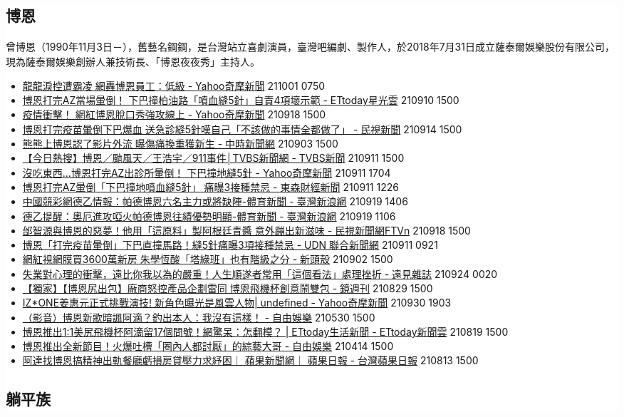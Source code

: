 ## 博恩

曾博恩（1990年11月3日－），舊藝名鋼鋼，是台灣站立喜劇演員，臺灣吧編劇、製作人，於2018年7月31日成立薩泰爾娛樂股份有限公司，現為薩泰爾娛樂創辦人兼技術長、「博恩夜夜秀」主持人。
- [龍龍淚控遭霸凌 網轟博恩員工：低級 - Yahoo奇摩新聞](https://tw.news.yahoo.com/%E9%BE%8D%E9%BE%8D%E6%B7%9A%E6%8E%A7%E9%81%AD%E9%9C%B8%E5%87%8C-%E7%B6%B2%E8%BD%9F%E5%8D%9A%E6%81%A9%E5%93%A1%E5%B7%A5-%E4%BD%8E%E7%B4%9A-235004697.html "龍龍淚控遭霸凌 網轟博恩員工：低級 - Yahoo奇摩新聞") 211001 0750
- [博恩打完AZ當場暈倒！ 下巴撞柏油路「噴血縫5針」自責4項壞示範 - ETtoday星光雲](https://star.ettoday.net/news/2076826 "博恩打完AZ當場暈倒！ 下巴撞柏油路「噴血縫5針」自責4項壞示範 - ETtoday星光雲") 210910 1500
- [疫情衝擊！ 網紅博恩脫口秀強攻線上 - Yahoo奇摩新聞](https://tw.news.yahoo.com/%E7%96%AB%E6%83%85%E8%A1%9D%E6%93%8A-%E7%B6%B2%E7%B4%85%E5%8D%9A%E6%81%A9%E8%84%AB%E5%8F%A3%E7%A7%80%E5%BC%B7%E6%94%BB%E7%B7%9A%E4%B8%8A-040010445.html "疫情衝擊！ 網紅博恩脫口秀強攻線上 - Yahoo奇摩新聞") 210918 1500
- [博恩打完疫苗暈倒下巴爆血 送急診縫5針嘆自己「不該做的事情全都做了」 - 民視新聞](https://www.ftvnews.com.tw/news/detail/2021914W0299 "博恩打完疫苗暈倒下巴爆血 送急診縫5針嘆自己「不該做的事情全都做了」 - 民視新聞") 210914 1500
- [熊熊上博恩認了影片外流 曝傷痛換重獲新生 - 中時新聞網](https://www.chinatimes.com/realtimenews/20210903001904-260404 "熊熊上博恩認了影片外流 曝傷痛換重獲新生 - 中時新聞網") 210903 1500
- [【今日熱搜】博恩／颱風天／王浩宇／911事件│TVBS新聞網 - TVBS新聞](https://news.tvbs.com.tw/life/1583254 "【今日熱搜】博恩／颱風天／王浩宇／911事件│TVBS新聞網 - TVBS新聞") 210911 1500
- [沒吃東西...博恩打完AZ出診所暈倒！ 下巴撞地縫5針 - Yahoo奇摩新聞](https://tw.news.yahoo.com/%E6%B2%92%E5%90%83%E6%9D%B1%E8%A5%BF-%E5%8D%9A%E6%81%A9%E6%89%93%E5%AE%8Caz%E5%87%BA%E8%A8%BA%E6%89%80%E6%9A%88%E5%80%92-%E4%B8%8B%E5%B7%B4%E6%92%9E%E5%9C%B0%E7%B8%AB5%E9%87%9D-090429197.html "沒吃東西...博恩打完AZ出診所暈倒！ 下巴撞地縫5針 - Yahoo奇摩新聞") 210911 1704
- [博恩打完AZ暈倒「下巴撞地噴血縫5針」 痛曝3接種禁忌 - 東森財經新聞](https://fnc.ebc.net.tw/fncnews/content/140293 "博恩打完AZ暈倒「下巴撞地噴血縫5針」 痛曝3接種禁忌 - 東森財經新聞") 210911 1226
- [中國競彩網德乙情報：帕德博恩六名主力或將缺陣-體育新聞 - 臺灣新浪網](https://news.sina.com.tw/article/20210919/40009224.html "中國競彩網德乙情報：帕德博恩六名主力或將缺陣-體育新聞 - 臺灣新浪網") 210919 1406
- [德乙提醒：奧厄進攻啞火帕德博恩往績優勢明顯-體育新聞 - 臺灣新浪網](https://news.sina.com.tw/article/20210919/40008232.html "德乙提醒：奧厄進攻啞火帕德博恩往績優勢明顯-體育新聞 - 臺灣新浪網") 210919 1106
- [邰智源與博恩的惡夢！他用「這原料」製阿根廷青醬 意外蹦出新滋味 - 民視新聞網FTVn](https://www.ftvnews.com.tw/news/detail/2021918W0035 "邰智源與博恩的惡夢！他用「這原料」製阿根廷青醬 意外蹦出新滋味 - 民視新聞網FTVn") 210918 1500
- [博恩「打完疫苗暈倒」下巴直撞馬路！縫5針痛曝3項接種禁忌 - UDN 聯合新聞網](https://stars.udn.com/star/story/120661/5738327?from=udn-ch1_breaknews-1-cate8-news "博恩「打完疫苗暈倒」下巴直撞馬路！縫5針痛曝3項接種禁忌 - UDN 聯合新聞網") 210911 0921
- [網紅視網膜買3600萬新房 朱學恆酸「塔綠班」也有階級之分 - 新頭殼](https://newtalk.tw/news/view/2021-09-02/630176 "網紅視網膜買3600萬新房 朱學恆酸「塔綠班」也有階級之分 - 新頭殼") 210902 1500
- [失業對心理的衝擊，遠比你我以為的嚴重！人生順遂者常用「這個看法」處理挫折 - 遠見雜誌](https://www.gvm.com.tw/article/82694 "失業對心理的衝擊，遠比你我以為的嚴重！人生順遂者常用「這個看法」處理挫折 - 遠見雜誌") 210924 0020
- [【獨家】【博恩尻出包】廠商怒控產品企劃雷同 博恩飛機杯創意鬧雙包 - 鏡週刊](https://www.mirrormedia.mg/story/20210827ent026/ "【獨家】【博恩尻出包】廠商怒控產品企劃雷同 博恩飛機杯創意鬧雙包 - 鏡週刊") 210829 1500
- [IZ*ONE姜惠元正式挑戰演技! 新角色曝光是風雲人物| undefined - Yahoo奇摩新聞](https://tw.yahoo.com/tv/iz-one%E5%A7%9C%E6%83%A0%E5%85%83%E6%AD%A3%E5%BC%8F%E6%8C%91%E6%88%B0%E6%BC%94%E6%8A%80-%E6%96%B0%E8%A7%92%E8%89%B2%E6%9B%9D%E5%85%89%E6%98%AF%E9%A2%A8%E9%9B%B2%E4%BA%BA%E7%89%A9-094618127.html "IZ*ONE姜惠元正式挑戰演技! 新角色曝光是風雲人物| undefined - Yahoo奇摩新聞") 210930 1903
- [（影音）博恩新歌暗諷阿滴？釣出本人：我沒有這樣！ - 自由娛樂](https://ent.ltn.com.tw/news/breakingnews/3551718 "（影音）博恩新歌暗諷阿滴？釣出本人：我沒有這樣！ - 自由娛樂") 210530 1500
- [博恩推出1:1美尻飛機杯阿滴留17個問號！網驚呆：怎翻模？ | ETtoday生活新聞 - ETtoday新聞雲](https://www.ettoday.net/news/20210819/2059202.htm "博恩推出1:1美尻飛機杯阿滴留17個問號！網驚呆：怎翻模？ | ETtoday生活新聞 - ETtoday新聞雲") 210819 1500
- [博恩推出全新節目！火爆吐槽「圈內人都討厭」的綜藝大哥 - 自由娛樂](https://ent.ltn.com.tw/news/breakingnews/3499036 "博恩推出全新節目！火爆吐槽「圈內人都討厭」的綜藝大哥 - 自由娛樂") 210414 1500
- [阿達找博恩搞精神出軌餐廳虧損房貸壓力求紓困｜ 蘋果新聞網｜ 蘋果日報 - 台灣蘋果日報](https://tw.appledaily.com/entertainment/20210813/4SSJ5YFVRRAS7IRHD5RRTFGZXE/ "阿達找博恩搞精神出軌餐廳虧損房貸壓力求紓困｜ 蘋果新聞網｜ 蘋果日報 - 台灣蘋果日報") 210813 1500

## 躺平族
